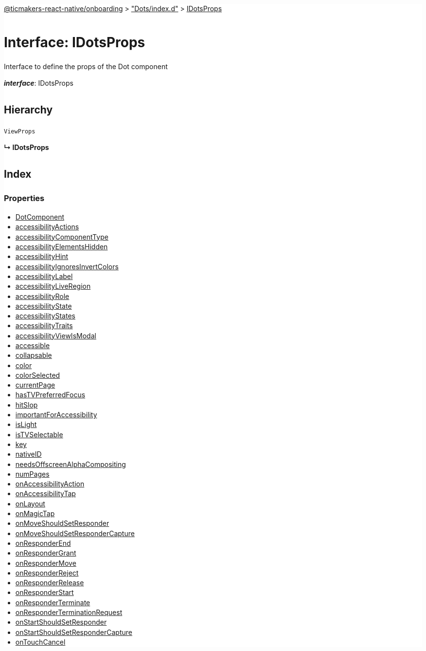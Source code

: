 [@ticmakers-react-native/onboarding](../README.md) > ["Dots/index.d"](../modules/_dots_index_d_.md) > [IDotsProps](../interfaces/_dots_index_d_.idotsprops.md)

# Interface: IDotsProps

Interface to define the props of the Dot component

*__interface__*: IDotsProps

## Hierarchy

 `ViewProps`

**↳ IDotsProps**

## Index

### Properties

* [DotComponent](_dots_index_d_.idotsprops.md#dotcomponent)
* [accessibilityActions](_dots_index_d_.idotsprops.md#accessibilityactions)
* [accessibilityComponentType](_dots_index_d_.idotsprops.md#accessibilitycomponenttype)
* [accessibilityElementsHidden](_dots_index_d_.idotsprops.md#accessibilityelementshidden)
* [accessibilityHint](_dots_index_d_.idotsprops.md#accessibilityhint)
* [accessibilityIgnoresInvertColors](_dots_index_d_.idotsprops.md#accessibilityignoresinvertcolors)
* [accessibilityLabel](_dots_index_d_.idotsprops.md#accessibilitylabel)
* [accessibilityLiveRegion](_dots_index_d_.idotsprops.md#accessibilityliveregion)
* [accessibilityRole](_dots_index_d_.idotsprops.md#accessibilityrole)
* [accessibilityState](_dots_index_d_.idotsprops.md#accessibilitystate)
* [accessibilityStates](_dots_index_d_.idotsprops.md#accessibilitystates)
* [accessibilityTraits](_dots_index_d_.idotsprops.md#accessibilitytraits)
* [accessibilityViewIsModal](_dots_index_d_.idotsprops.md#accessibilityviewismodal)
* [accessible](_dots_index_d_.idotsprops.md#accessible)
* [collapsable](_dots_index_d_.idotsprops.md#collapsable)
* [color](_dots_index_d_.idotsprops.md#color)
* [colorSelected](_dots_index_d_.idotsprops.md#colorselected)
* [currentPage](_dots_index_d_.idotsprops.md#currentpage)
* [hasTVPreferredFocus](_dots_index_d_.idotsprops.md#hastvpreferredfocus)
* [hitSlop](_dots_index_d_.idotsprops.md#hitslop)
* [importantForAccessibility](_dots_index_d_.idotsprops.md#importantforaccessibility)
* [isLight](_dots_index_d_.idotsprops.md#islight)
* [isTVSelectable](_dots_index_d_.idotsprops.md#istvselectable)
* [key](_dots_index_d_.idotsprops.md#key)
* [nativeID](_dots_index_d_.idotsprops.md#nativeid)
* [needsOffscreenAlphaCompositing](_dots_index_d_.idotsprops.md#needsoffscreenalphacompositing)
* [numPages](_dots_index_d_.idotsprops.md#numpages)
* [onAccessibilityAction](_dots_index_d_.idotsprops.md#onaccessibilityaction)
* [onAccessibilityTap](_dots_index_d_.idotsprops.md#onaccessibilitytap)
* [onLayout](_dots_index_d_.idotsprops.md#onlayout)
* [onMagicTap](_dots_index_d_.idotsprops.md#onmagictap)
* [onMoveShouldSetResponder](_dots_index_d_.idotsprops.md#onmoveshouldsetresponder)
* [onMoveShouldSetResponderCapture](_dots_index_d_.idotsprops.md#onmoveshouldsetrespondercapture)
* [onResponderEnd](_dots_index_d_.idotsprops.md#onresponderend)
* [onResponderGrant](_dots_index_d_.idotsprops.md#onrespondergrant)
* [onResponderMove](_dots_index_d_.idotsprops.md#onrespondermove)
* [onResponderReject](_dots_index_d_.idotsprops.md#onresponderreject)
* [onResponderRelease](_dots_index_d_.idotsprops.md#onresponderrelease)
* [onResponderStart](_dots_index_d_.idotsprops.md#onresponderstart)
* [onResponderTerminate](_dots_index_d_.idotsprops.md#onresponderterminate)
* [onResponderTerminationRequest](_dots_index_d_.idotsprops.md#onresponderterminationrequest)
* [onStartShouldSetResponder](_dots_index_d_.idotsprops.md#onstartshouldsetresponder)
* [onStartShouldSetResponderCapture](_dots_index_d_.idotsprops.md#onstartshouldsetrespondercapture)
* [onTouchCancel](_dots_index_d_.idotsprops.md#ontouchcancel)